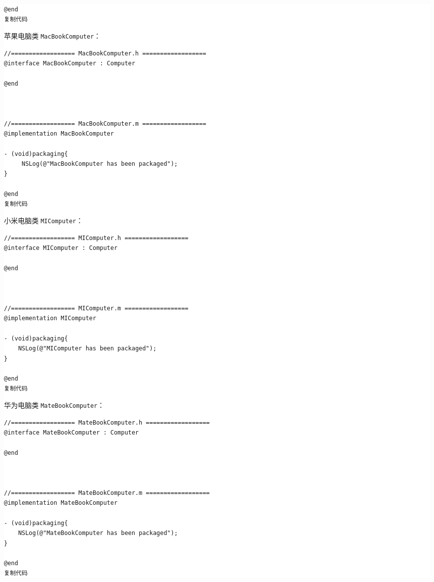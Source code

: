 ```text
@end
复制代码
```

苹果电脑类 `MacBookComputer`：

```text
//================== MacBookComputer.h ==================
@interface MacBookComputer : Computer

@end



//================== MacBookComputer.m ==================
@implementation MacBookComputer

- (void)packaging{
     NSLog(@"MacBookComputer has been packaged");
}

@end
复制代码
```

小米电脑类 `MIComputer`：

```text
//================== MIComputer.h ==================
@interface MIComputer : Computer

@end



//================== MIComputer.m ==================
@implementation MIComputer

- (void)packaging{
    NSLog(@"MIComputer has been packaged");
}

@end
复制代码
```

华为电脑类 `MateBookComputer`：

```text
//================== MateBookComputer.h ==================
@interface MateBookComputer : Computer

@end



//================== MateBookComputer.m ==================
@implementation MateBookComputer

- (void)packaging{
    NSLog(@"MateBookComputer has been packaged");
}

@end
复制代码
```
